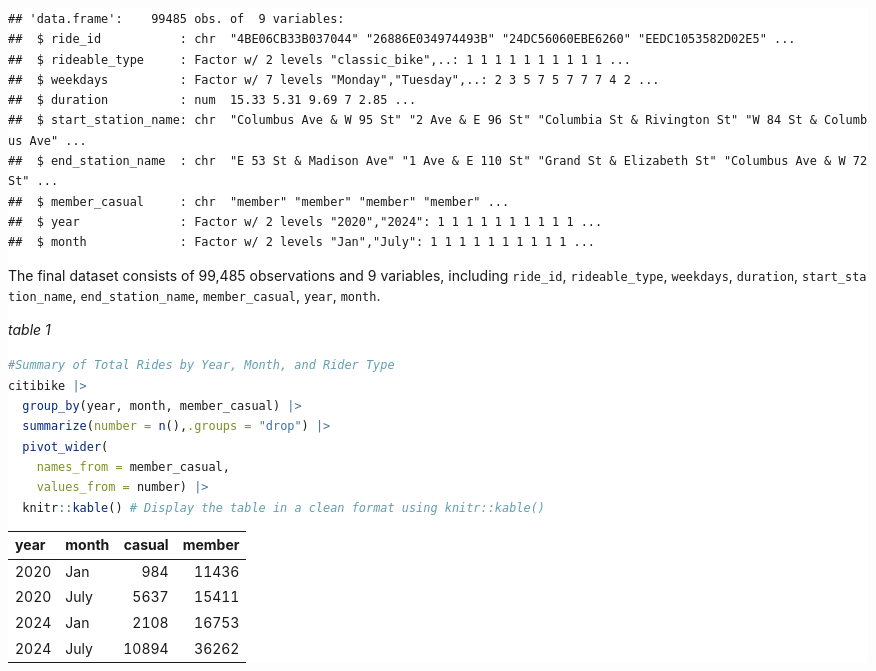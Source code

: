     ## 'data.frame':    99485 obs. of  9 variables:
    ##  $ ride_id           : chr  "4BE06CB33B037044" "26886E034974493B" "24DC56060EBE6260" "EEDC1053582D02E5" ...
    ##  $ rideable_type     : Factor w/ 2 levels "classic_bike",..: 1 1 1 1 1 1 1 1 1 1 ...
    ##  $ weekdays          : Factor w/ 7 levels "Monday","Tuesday",..: 2 3 5 7 5 7 7 7 4 2 ...
    ##  $ duration          : num  15.33 5.31 9.69 7 2.85 ...
    ##  $ start_station_name: chr  "Columbus Ave & W 95 St" "2 Ave & E 96 St" "Columbia St & Rivington St" "W 84 St & Columbus Ave" ...
    ##  $ end_station_name  : chr  "E 53 St & Madison Ave" "1 Ave & E 110 St" "Grand St & Elizabeth St" "Columbus Ave & W 72 St" ...
    ##  $ member_casual     : chr  "member" "member" "member" "member" ...
    ##  $ year              : Factor w/ 2 levels "2020","2024": 1 1 1 1 1 1 1 1 1 1 ...
    ##  $ month             : Factor w/ 2 levels "Jan","July": 1 1 1 1 1 1 1 1 1 1 ...

The final dataset consists of 99,485 observations and 9 variables,
including `ride_id`, `rideable_type`, `weekdays`, `duration`,
`start_station_name`, `end_station_name`, `member_casual`, `year`,
`month`.

*table 1*

``` r
#Summary of Total Rides by Year, Month, and Rider Type
citibike |> 
  group_by(year, month, member_casual) |>
  summarize(number = n(),.groups = "drop") |> 
  pivot_wider(
    names_from = member_casual,
    values_from = number) |> 
  knitr::kable() # Display the table in a clean format using knitr::kable()
```

| year | month | casual | member |
|:-----|:------|-------:|-------:|
| 2020 | Jan   |    984 |  11436 |
| 2020 | July  |   5637 |  15411 |
| 2024 | Jan   |   2108 |  16753 |
| 2024 | July  |  10894 |  36262 |
